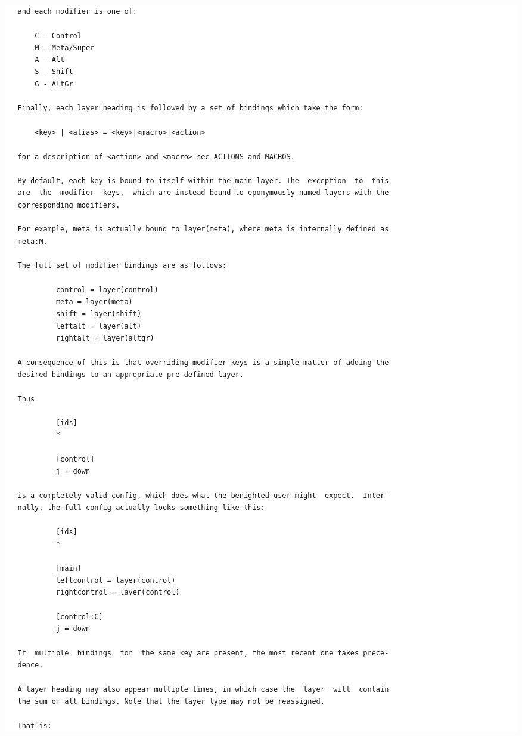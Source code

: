        and each modifier is one of:

           C - Control
           M - Meta/Super
           A - Alt
           S - Shift
           G - AltGr

       Finally, each layer heading is followed by a set of bindings which take the form:

           <key> | <alias> = <key>|<macro>|<action>

       for a description of <action> and <macro> see ACTIONS and MACROS.

       By default, each key is bound to itself within the main layer. The  exception  to  this
       are  the  modifier  keys,  which are instead bound to eponymously named layers with the
       corresponding modifiers.

       For example, meta is actually bound to layer(meta), where meta is internally defined as
       meta:M.

       The full set of modifier bindings are as follows:

                control = layer(control)
                meta = layer(meta)
                shift = layer(shift)
                leftalt = layer(alt)
                rightalt = layer(altgr)

       A consequence of this is that overriding modifier keys is a simple matter of adding the
       desired bindings to an appropriate pre-defined layer.

       Thus

                [ids]
                *

                [control]
                j = down

       is a completely valid config, which does what the benighted user might  expect.  Inter‐
       nally, the full config actually looks something like this:

                [ids]
                *

                [main]
                leftcontrol = layer(control)
                rightcontrol = layer(control)

                [control:C]
                j = down

       If  multiple  bindings  for  the same key are present, the most recent one takes prece‐
       dence.

       A layer heading may also appear multiple times, in which case the  layer  will  contain
       the sum of all bindings. Note that the layer type may not be reassigned.

       That is:
